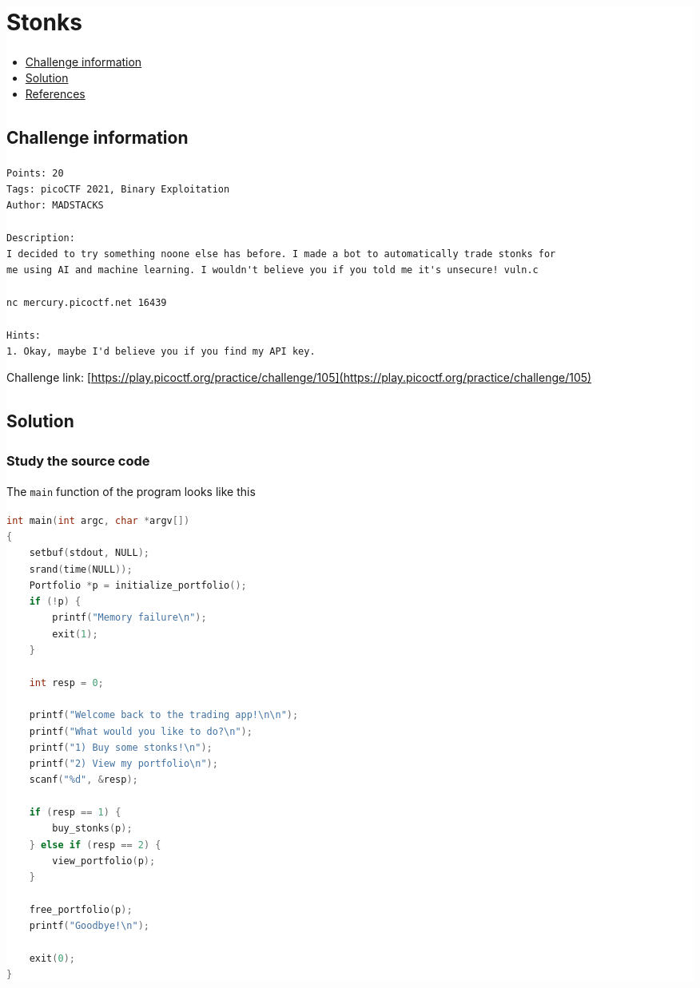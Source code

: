 # Stonks

- [Challenge information](#challenge-information)
- [Solution](#solution)
- [References](#references)

## Challenge information
```
Points: 20
Tags: picoCTF 2021, Binary Exploitation
Author: MADSTACKS

Description:
I decided to try something noone else has before. I made a bot to automatically trade stonks for 
me using AI and machine learning. I wouldn't believe you if you told me it's unsecure! vuln.c 

nc mercury.picoctf.net 16439

Hints:
1. Okay, maybe I'd believe you if you find my API key.
```
Challenge link: [https://play.picoctf.org/practice/challenge/105](https://play.picoctf.org/practice/challenge/105)

## Solution

### Study the source code

The `main` function of the program looks like this
```c
int main(int argc, char *argv[])
{
	setbuf(stdout, NULL);
	srand(time(NULL));
	Portfolio *p = initialize_portfolio();
	if (!p) {
		printf("Memory failure\n");
		exit(1);
	}

	int resp = 0;

	printf("Welcome back to the trading app!\n\n");
	printf("What would you like to do?\n");
	printf("1) Buy some stonks!\n");
	printf("2) View my portfolio\n");
	scanf("%d", &resp);

	if (resp == 1) {
		buy_stonks(p);
	} else if (resp == 2) {
		view_portfolio(p);
	}

	free_portfolio(p);
	printf("Goodbye!\n");

	exit(0);
}
```
